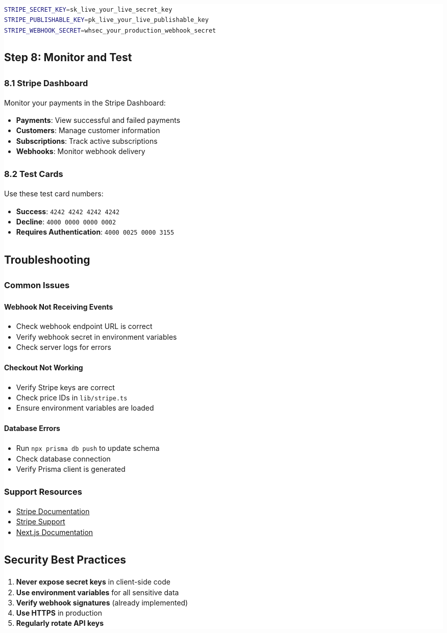 ```bash
STRIPE_SECRET_KEY=sk_live_your_live_secret_key
STRIPE_PUBLISHABLE_KEY=pk_live_your_live_publishable_key
STRIPE_WEBHOOK_SECRET=whsec_your_production_webhook_secret
```

## Step 8: Monitor and Test

### 8.1 Stripe Dashboard
Monitor your payments in the Stripe Dashboard:
- **Payments**: View successful and failed payments
- **Customers**: Manage customer information
- **Subscriptions**: Track active subscriptions
- **Webhooks**: Monitor webhook delivery

### 8.2 Test Cards
Use these test card numbers:
- **Success**: `4242 4242 4242 4242`
- **Decline**: `4000 0000 0000 0002`
- **Requires Authentication**: `4000 0025 0000 3155`

## Troubleshooting

### Common Issues

#### Webhook Not Receiving Events
- Check webhook endpoint URL is correct
- Verify webhook secret in environment variables
- Check server logs for errors

#### Checkout Not Working
- Verify Stripe keys are correct
- Check price IDs in `lib/stripe.ts`
- Ensure environment variables are loaded

#### Database Errors
- Run `npx prisma db push` to update schema
- Check database connection
- Verify Prisma client is generated

### Support Resources

- [Stripe Documentation](https://stripe.com/docs)
- [Stripe Support](https://support.stripe.com)
- [Next.js Documentation](https://nextjs.org/docs)

## Security Best Practices

1. **Never expose secret keys** in client-side code
2. **Use environment variables** for all sensitive data
3. **Verify webhook signatures** (already implemented)
4. **Use HTTPS** in production
5. **Regularly rotate API keys**
